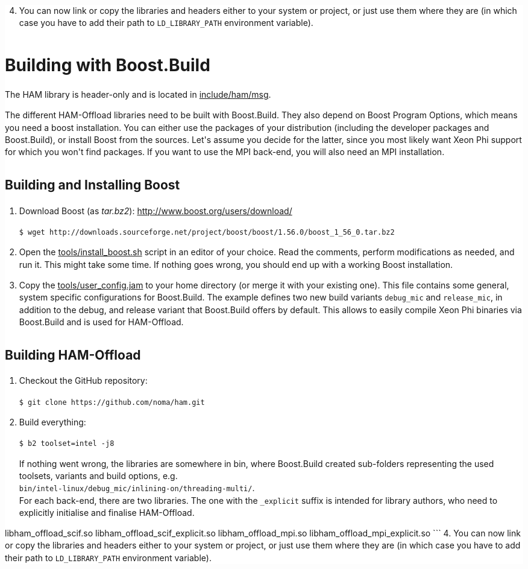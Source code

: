 4. You can now link or copy the libraries and headers either to your system or project, or just use them where they are (in which case you have to add their path to `LD_LIBRARY_PATH` environment variable).

Building with Boost.Build
=========================

The HAM library is header-only and is located in [include/ham/msg](include/ham/msg).

The different HAM-Offload libraries need to be built with Boost.Build. They also depend on Boost Program Options, which means you need a boost installation. You can either use the packages of your distribution (including the developer packages and Boost.Build), or install Boost from the sources. Let's assume you decide for the latter, since you most likely want Xeon Phi support for which you won't find  packages. If you want to use the MPI back-end, you will also need an MPI installation.

Building and Installing Boost
-----------------------------

1. Download Boost (as _tar.bz2_): http://www.boost.org/users/download/

	```
	$ wget http://downloads.sourceforge.net/project/boost/boost/1.56.0/boost_1_56_0.tar.bz2
	```
2. Open the [tools/install_boost.sh](tools/install_boost.sh) script in an editor of your choice. Read the comments, perform modifications as needed, and run it. This might take some time. If nothing goes wrong, you should end up with a working Boost installation. 
3. Copy the [tools/user_config.jam](tools/user_config.jam) to your home directory (or merge it with your existing one). This file contains some general, system specific configurations for Boost.Build. The example defines two new build variants `debug_mic` and `release_mic`, in addition to the debug, and release variant that Boost.Build offers by default. This allows to easily compile Xeon Phi binaries via Boost.Build and is used for HAM-Offload.

Building HAM-Offload
--------------------

1. Checkout the GitHub repository:

	```
	$ git clone https://github.com/noma/ham.git
	```
2. Build everything:

	```
	$ b2 toolset=intel -j8
	```
	If nothing went wrong, the libraries are somewhere in bin, where Boost.Build created sub-folders representing the used toolsets, variants and build options, e.g.  
	`bin/intel-linux/debug_mic/inlining-on/threading-multi/`.  
	For each back-end, there are two libraries. The one with the `_explicit` suffix is intended for library authors, who need to explicitly initialise and finalise HAM-Offload.
	```
libham_offload_scif.so
libham_offload_scif_explicit.so
libham_offload_mpi.so
libham_offload_mpi_explicit.so
	```
4. You can now link or copy the libraries and headers either to your system or project, or just use them where they are (in which case you have to add their path to `LD_LIBRARY_PATH` environment variable).
